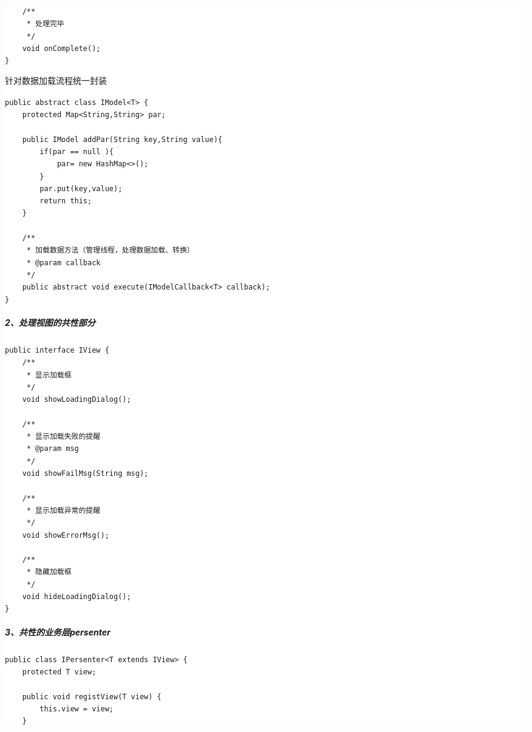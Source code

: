 	    /**
	     * 处理完毕
	     */
	    void onComplete();
	}
针对数据加载流程统一封装

	public abstract class IModel<T> {
	    protected Map<String,String> par;
	
	    public IModel addPar(String key,String value){
	        if(par == null ){
	            par= new HashMap<>();
	        }
	        par.put(key,value);
	        return this;
	    }
	
	    /**
	     * 加载数据方法（管理线程，处理数据加载、转换）
	     * @param callback
	     */
	    public abstract void execute(IModelCallback<T> callback);
	}
#####	2、处理视图的共性部分

	public interface IView {
	    /**
	     * 显示加载框
	     */
	    void showLoadingDialog();
	
	    /**
	     * 显示加载失败的提醒
	     * @param msg
	     */
	    void showFailMsg(String msg);
	
	    /**
	     * 显示加载异常的提醒
	     */
	    void showErrorMsg();
	
	    /**
	     * 隐藏加载框
	     */
	    void hideLoadingDialog();
	}
#####	3、共性的业务层persenter
	public class IPersenter<T extends IView> {
	    protected T view;
	
	    public void registView(T view) {
	        this.view = view;
	    }
	